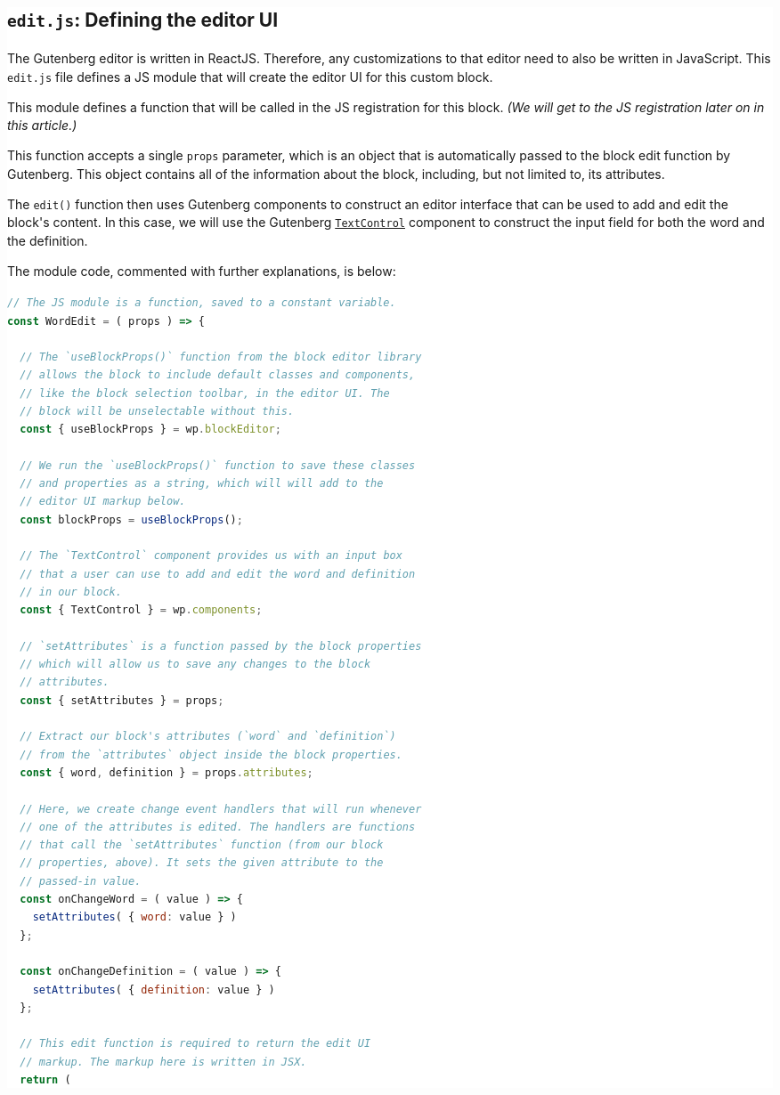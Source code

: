 
## `edit.js`: Defining the editor UI

The Gutenberg editor is written in ReactJS. Therefore, any customizations to that editor need to also be written in JavaScript. This `edit.js` file defines a JS module that will create the editor UI for this custom block.

This module defines a function that will be called in the JS registration for this block. _(We will get to the JS registration later on in this article.)_ 

This function accepts a single `props` parameter, which is an object that is automatically passed to the block edit function by Gutenberg. This object contains all of the information about the block, including, but not limited to, its attributes.

The `edit()` function then uses Gutenberg components to construct an editor interface that can be used to add and edit the block's content. In this case, we will use the Gutenberg [`TextControl`](https://github.com/WordPress/gutenberg/tree/trunk/packages/components/src/text-control) component to construct the input field for both the word and the definition.

The module code, commented with further explanations, is below:

```javascript
// The JS module is a function, saved to a constant variable.
const WordEdit = ( props ) => {

  // The `useBlockProps()` function from the block editor library
  // allows the block to include default classes and components, 
  // like the block selection toolbar, in the editor UI. The 
  // block will be unselectable without this.
  const { useBlockProps } = wp.blockEditor;

  // We run the `useBlockProps()` function to save these classes
  // and properties as a string, which will will add to the 
  // editor UI markup below.
  const blockProps = useBlockProps();

  // The `TextControl` component provides us with an input box
  // that a user can use to add and edit the word and definition
  // in our block.
  const { TextControl } = wp.components;

  // `setAttributes` is a function passed by the block properties
  // which will allow us to save any changes to the block 
  // attributes.
  const { setAttributes } = props;

  // Extract our block's attributes (`word` and `definition`) 
  // from the `attributes` object inside the block properties.
  const { word, definition } = props.attributes;
  
  // Here, we create change event handlers that will run whenever
  // one of the attributes is edited. The handlers are functions
  // that call the `setAttributes` function (from our block
  // properties, above). It sets the given attribute to the
  // passed-in value.
  const onChangeWord = ( value ) => { 
    setAttributes( { word: value } )
  };
  
  const onChangeDefinition = ( value ) => { 
    setAttributes( { definition: value } )
  };

  // This edit function is required to return the edit UI 
  // markup. The markup here is written in JSX.
  return (
```